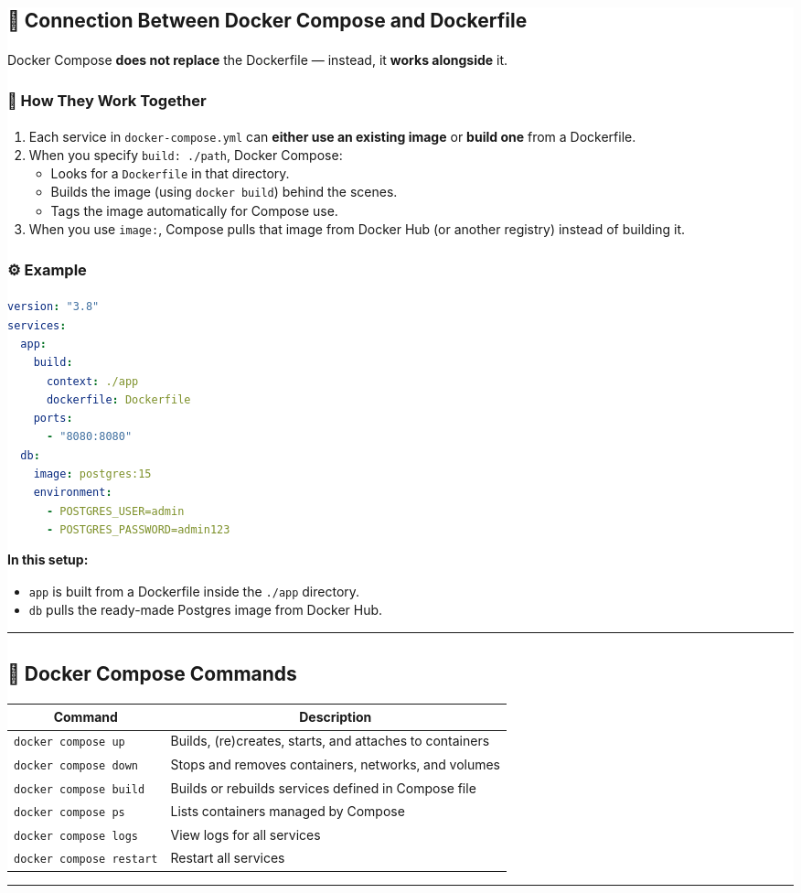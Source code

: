 ## 🔗 Connection Between Docker Compose and Dockerfile

Docker Compose **does not replace** the Dockerfile — instead, it **works alongside** it.

### 🧠 How They Work Together
1. Each service in `docker-compose.yml` can **either use an existing image** or **build one** from a Dockerfile.  
2. When you specify `build: ./path`, Docker Compose:
   - Looks for a `Dockerfile` in that directory.
   - Builds the image (using `docker build`) behind the scenes.
   - Tags the image automatically for Compose use.
3. When you use `image:`, Compose pulls that image from Docker Hub (or another registry) instead of building it.

### ⚙️ Example
```yaml
version: "3.8"
services:
  app:
    build:
      context: ./app
      dockerfile: Dockerfile
    ports:
      - "8080:8080"
  db:
    image: postgres:15
    environment:
      - POSTGRES_USER=admin
      - POSTGRES_PASSWORD=admin123
```

**In this setup:**
- `app` is built from a Dockerfile inside the `./app` directory.
- `db` pulls the ready-made Postgres image from Docker Hub.

---

## 🚀 Docker Compose Commands

| Command | Description |
|----------|-------------|
| `docker compose up` | Builds, (re)creates, starts, and attaches to containers |
| `docker compose down` | Stops and removes containers, networks, and volumes |
| `docker compose build` | Builds or rebuilds services defined in Compose file |
| `docker compose ps` | Lists containers managed by Compose |
| `docker compose logs` | View logs for all services |
| `docker compose restart` | Restart all services |

---